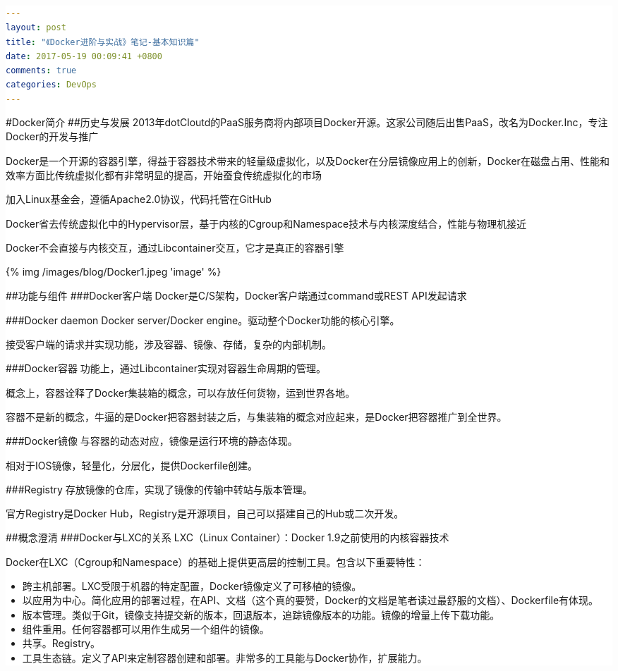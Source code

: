 ```yaml
---
layout: post
title: "《Docker进阶与实战》笔记-基本知识篇"
date: 2017-05-19 00:09:41 +0800
comments: true
categories: DevOps
---
```




#Docker简介
##历史与发展
2013年dotCloutd的PaaS服务商将内部项目Docker开源。这家公司随后出售PaaS，改名为Docker.Inc，专注Docker的开发与推广

Docker是一个开源的容器引擎，得益于容器技术带来的轻量级虚拟化，以及Docker在分层镜像应用上的创新，Docker在磁盘占用、性能和效率方面比传统虚拟化都有非常明显的提高，开始蚕食传统虚拟化的市场

加入Linux基金会，遵循Apache2.0协议，代码托管在GitHub

Docker省去传统虚拟化中的Hypervisor层，基于内核的Cgroup和Namespace技术与内核深度结合，性能与物理机接近

Docker不会直接与内核交互，通过Libcontainer交互，它才是真正的容器引擎

{% img /images/blog/Docker1.jpeg 'image' %}

##功能与组件
###Docker客户端
Docker是C/S架构，Docker客户端通过command或REST API发起请求

###Docker daemon
Docker server/Docker engine。驱动整个Docker功能的核心引擎。

接受客户端的请求并实现功能，涉及容器、镜像、存储，复杂的内部机制。

###Docker容器
功能上，通过Libcontainer实现对容器生命周期的管理。

概念上，容器诠释了Docker集装箱的概念，可以存放任何货物，运到世界各地。

容器不是新的概念，牛逼的是Docker把容器封装之后，与集装箱的概念对应起来，是Docker把容器推广到全世界。

###Docker镜像
与容器的动态对应，镜像是运行环境的静态体现。

相对于IOS镜像，轻量化，分层化，提供Dockerfile创建。

###Registry
存放镜像的仓库，实现了镜像的传输中转站与版本管理。

官方Registry是Docker Hub，Registry是开源项目，自己可以搭建自己的Hub或二次开发。

##概念澄清
###Docker与LXC的关系
LXC（Linux Container）：Docker 1.9之前使用的内核容器技术

Docker在LXC（Cgroup和Namespace）的基础上提供更高层的控制工具。包含以下重要特性：

* 跨主机部署。LXC受限于机器的特定配置，Docker镜像定义了可移植的镜像。
* 以应用为中心。简化应用的部署过程，在API、文档（这个真的要赞，Docker的文档是笔者读过最舒服的文档）、Dockerfile有体现。
* 版本管理。类似于Git，镜像支持提交新的版本，回退版本，追踪镜像版本的功能。镜像的增量上传下载功能。
* 组件重用。任何容器都可以用作生成另一个组件的镜像。
* 共享。Registry。
* 工具生态链。定义了API来定制容器创建和部署。非常多的工具能与Docker协作，扩展能力。
